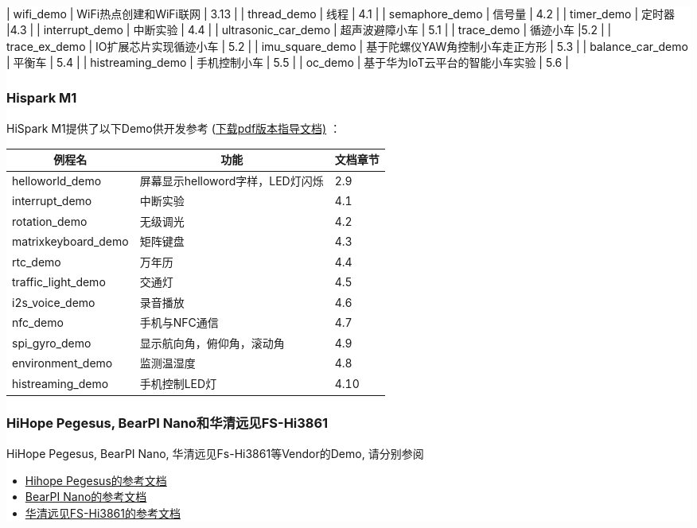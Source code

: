 | wifi_demo           | WiFi热点创建和WiFi联网             | 3.13 |
| thread_demo         | 线程                               | 4.1  |
| semaphore_demo      | 信号量                             | 4.2  |
| timer_demo          | 定时器                             |4.3  |
| interrupt_demo      | 中断实验                           | 4.4  |
| ultrasonic_car_demo | 超声波避障小车                     | 5.1  |
| trace_demo          | 循迹小车                           |5.2  |
| trace_ex_demo       | IO扩展芯片实现循迹小车             | 5.2  |
| imu_square_demo     | 基于陀螺仪YAW角控制小车走正方形    | 5.3  |
| balance_car_demo    | 平衡车                             | 5.4  |
| histreaming_demo    | 手机控制小车                       | 5.5  |
| oc_demo             | 基于华为IoT云平台的智能小车实验    | 5.6  |

### Hispark M1 

HiSpark M1提供了以下Demo供开发参考 ([下载pdf版本指导文档)](src/vendor/hisilicon/hispark_M1/doc/微处理器实验指导手册.pdf) ：

| 例程名              | 功能                             | 文档章节 |
| ------------------- | -------------------------------- | -------- |
| helloworld_demo     | 屏幕显示helloword字样，LED灯闪烁 | 2.9      |
| interrupt_demo      | 中断实验                         | 4.1      |
| rotation_demo       | 无级调光                         | 4.2      |
| matrixkeyboard_demo | 矩阵键盘                         | 4.3      |
| rtc_demo            | 万年历                           | 4.4      |
| traffic_light_demo  | 交通灯                           | 4.5      |
| i2s_voice_demo      | 录音播放                         | 4.6      |
| nfc_demo            | 手机与NFC通信                    | 4.7      |
| spi_gyro_demo       | 显示航向角，俯仰角，滚动角       | 4.9      |
| environment_demo    | 监测温湿度                       | 4.8      |
| histreaming_demo    | 手机控制LED灯                    | 4.10     |

### HiHope Pegesus, BearPI Nano和华清远见FS-Hi3861

HiHope Pegesus, BearPI Nano, 华清远见Fs-Hi3861等Vendor的Demo, 请分别参阅
+ [Hihope Pegesus的参考文档](src/vendor/hihope/hispark_pegasus/Hihope-hispark_pegasus-十分钟上手.md)
+ [BearPI Nano的参考文档](src/vendor/bearpi/bearpi_hm_nano/doc/BearPi-HM_Nano开发指导.md)
+ [华清远见FS-Hi3861的参考文档](<src/vendor/hqyj/fs_hi3861/doc/华清远见 FS_Hi3861开发指导.md>)
